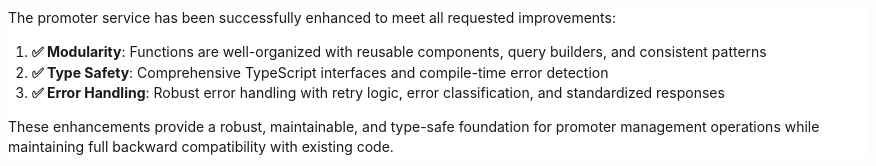The promoter service has been successfully enhanced to meet all requested improvements:

1. **✅ Modularity**: Functions are well-organized with reusable components, query builders, and consistent patterns
2. **✅ Type Safety**: Comprehensive TypeScript interfaces and compile-time error detection
3. **✅ Error Handling**: Robust error handling with retry logic, error classification, and standardized responses

These enhancements provide a robust, maintainable, and type-safe foundation for promoter management operations while maintaining full backward compatibility with existing code.
